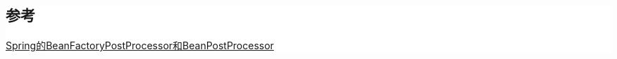 ## 参考

[Spring的BeanFactoryPostProcessor和BeanPostProcessor](https://blog.csdn.net/caihaijiang/article/details/35552859)
